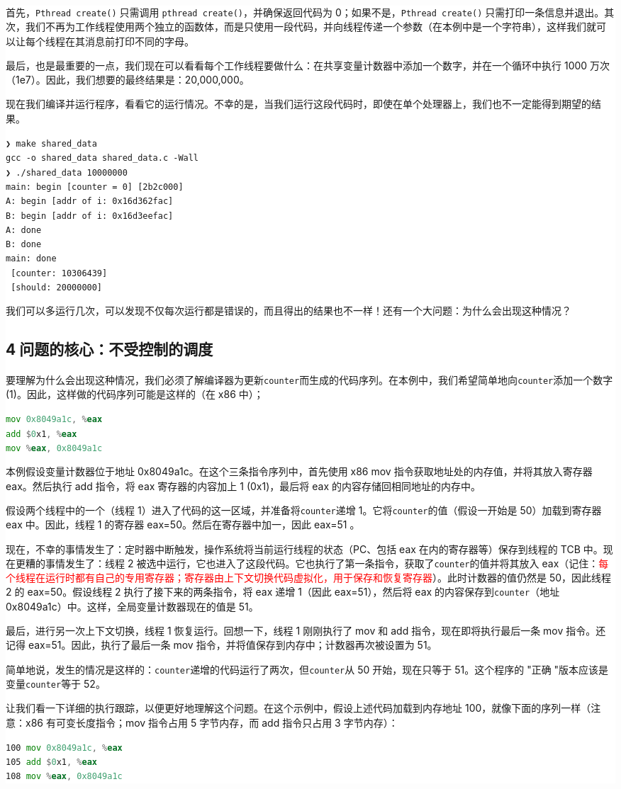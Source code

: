 首先，`Pthread create()` 只需调用 `pthread create()`，并确保返回代码为 0；如果不是，`Pthread create()` 只需打印一条信息并退出。其次，我们不再为工作线程使用两个独立的函数体，而是只使用一段代码，并向线程传递一个参数（在本例中是一个字符串），这样我们就可以让每个线程在其消息前打印不同的字母。

最后，也是最重要的一点，我们现在可以看看每个工作线程要做什么：在共享变量计数器中添加一个数字，并在一个循环中执行 1000 万次（1e7）。因此，我们想要的最终结果是：20,000,000。

现在我们编译并运行程序，看看它的运行情况。不幸的是，当我们运行这段代码时，即使在单个处理器上，我们也不一定能得到期望的结果。

```shell
❯ make shared_data
gcc -o shared_data shared_data.c -Wall
❯ ./shared_data 10000000
main: begin [counter = 0] [2b2c000]
A: begin [addr of i: 0x16d362fac]
B: begin [addr of i: 0x16d3eefac]
A: done
B: done
main: done
 [counter: 10306439]
 [should: 20000000]
```

我们可以多运行几次，可以发现不仅每次运行都是错误的，而且得出的结果也不一样！还有一个大问题：为什么会出现这种情况？

## 4 问题的核心：不受控制的调度

要理解为什么会出现这种情况，我们必须了解编译器为更新`counter`而生成的代码序列。在本例中，我们希望简单地向`counter`添加一个数字 (1)。因此，这样做的代码序列可能是这样的（在 x86 中）；

```asm
mov 0x8049a1c, %eax
add $0x1, %eax
mov %eax, 0x8049a1c
```

本例假设变量计数器位于地址 0x8049a1c。在这个三条指令序列中，首先使用 x86 mov 指令获取地址处的内存值，并将其放入寄存器 eax。然后执行 add 指令，将 eax 寄存器的内容加上 1 (0x1)，最后将 eax 的内容存储回相同地址的内存中。

假设两个线程中的一个（线程 1）进入了代码的这一区域，并准备将`counter`递增 1。它将`counter`的值（假设一开始是 50）加载到寄存器 eax 中。因此，线程 1 的寄存器 eax=50。然后在寄存器中加一，因此 eax=51 。

现在，不幸的事情发生了：定时器中断触发，操作系统将当前运行线程的状态（PC、包括 eax 在内的寄存器等）保存到线程的 TCB 中。现在更糟的事情发生了：线程 2 被选中运行，它也进入了这段代码。它也执行了第一条指令，获取了`counter`的值并将其放入 eax（记住：<font color="red">每个线程在运行时都有自己的专用寄存器；寄存器由上下文切换代码虚拟化，用于保存和恢复寄存器</font>）。此时计数器的值仍然是 50，因此线程 2 的 eax=50。假设线程 2 执行了接下来的两条指令，将 eax 递增 1（因此 eax=51），然后将 eax 的内容保存到`counter`（地址 0x8049a1c）中。这样，全局变量计数器现在的值是 51。

最后，进行另一次上下文切换，线程 1 恢复运行。回想一下，线程 1 刚刚执行了 mov 和 add 指令，现在即将执行最后一条 mov 指令。还记得 eax=51。因此，执行了最后一条 mov 指令，并将值保存到内存中；计数器再次被设置为 51。

简单地说，发生的情况是这样的：`counter`递增的代码运行了两次，但`counter`从 50 开始，现在只等于 51。这个程序的 "正确 "版本应该是变量`counter`等于 52。

让我们看一下详细的执行跟踪，以便更好地理解这个问题。在这个示例中，假设上述代码加载到内存地址 100，就像下面的序列一样（注意：x86 有可变长度指令；mov 指令占用 5 字节内存，而 add 指令只占用 3 字节内存）：

```asm
100 mov 0x8049a1c, %eax
105 add $0x1, %eax
108 mov %eax, 0x8049a1c
```
